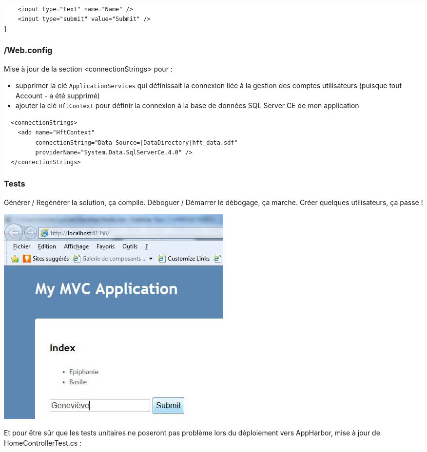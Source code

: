 ```
    <input type="text" name="Name" />
    <input type="submit" value="Submit" />
}
```

### /Web.config

Mise à jour de la section &lt;connectionStrings&gt; pour :

* supprimer la clé `ApplicationServices` qui définissait la
connexion liée à la gestion des comptes utilisateurs (puisque tout Account  - a
été supprimé)
* ajouter la clé `HftContext` pour définir la connexion à la base
de données SQL Server CE de mon application

```
  <connectionStrings>
    <add name="HftContext"
         connectionString="Data Source=|DataDirectory|hft_data.sdf"
         providerName="System.Data.SqlServerCe.4.0" />
  </connectionStrings>
```

### Tests

Générer / Regénérer la solution, ça compile. Déboguer / Démarrer le
débogage, ça marche. Créer quelques utilisateurs, ça passe !

![](/public/2012/ah1-05-premier-essai.jpg)

Et pour être sûr que les tests unitaires ne poseront pas problème lors du
déploiement vers AppHarbor, mise à jour de HomeControllerTest.cs :
